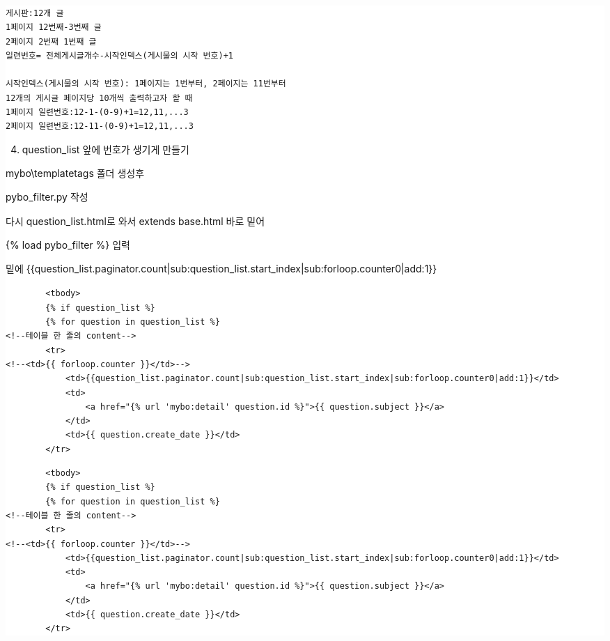 

```
게시판:12개 글
1페이지 12번째-3번째 글
2페이지 2번째 1번째 글
일련번호= 전체게시글개수-시작인덱스(게시물의 시작 번호)+1

시작인덱스(게시물의 시작 번호): 1페이지는 1번부터, 2페이지는 11번부터
12개의 게시글 페이지당 10개씩 출력하고자 할 때
1페이지 일련번호:12-1-(0-9)+1=12,11,...3
2페이지 일련번호:12-11-(0-9)+1=12,11,...3

```



4. question_list 앞에 번호가 생기게 만들기

mybo\templatetags 폴더 생성후

pybo_filter.py 작성

다시 question_list.html로 와서 extends base.html 바로 밑어

{% load pybo_filter %} 입력

<tbody>밑에

<td>{{question_list.paginator.count|sub:question_list.start_index|sub:forloop.counter0|add:1}}</td>

```
        <tbody>
        {% if question_list %}
        {% for question in question_list %}
<!--테이블 한 줄의 content-->
        <tr>
<!--<td>{{ forloop.counter }}</td>-->
            <td>{{question_list.paginator.count|sub:question_list.start_index|sub:forloop.counter0|add:1}}</td>
            <td>
                <a href="{% url 'mybo:detail' question.id %}">{{ question.subject }}</a>
            </td>
            <td>{{ question.create_date }}</td>
        </tr>
```

```
        <tbody>
        {% if question_list %}
        {% for question in question_list %}
<!--테이블 한 줄의 content-->
        <tr>
<!--<td>{{ forloop.counter }}</td>-->
            <td>{{question_list.paginator.count|sub:question_list.start_index|sub:forloop.counter0|add:1}}</td>
            <td>
                <a href="{% url 'mybo:detail' question.id %}">{{ question.subject }}</a>
            </td>
            <td>{{ question.create_date }}</td>
        </tr>
```

